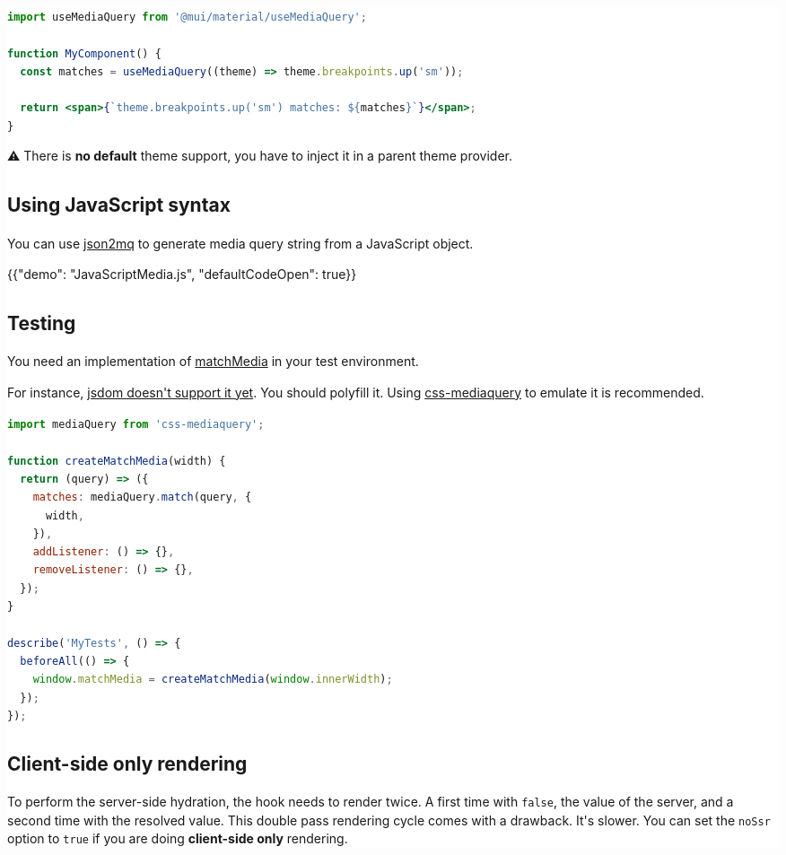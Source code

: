 ```jsx
import useMediaQuery from '@mui/material/useMediaQuery';

function MyComponent() {
  const matches = useMediaQuery((theme) => theme.breakpoints.up('sm'));

  return <span>{`theme.breakpoints.up('sm') matches: ${matches}`}</span>;
}
```

⚠️ There is **no default** theme support, you have to inject it in a parent theme provider.

## Using JavaScript syntax

You can use [json2mq](https://github.com/akiran/json2mq) to generate media query string from a JavaScript object.

{{"demo": "JavaScriptMedia.js", "defaultCodeOpen": true}}

## Testing

You need an implementation of [matchMedia](https://developer.mozilla.org/en-US/docs/Web/API/Window/matchMedia) in your test environment.

For instance, [jsdom doesn't support it yet](https://jestjs.io/docs/manual-mocks#mocking-methods-which-are-not-implemented-in-jsdom). You should polyfill it.
Using [css-mediaquery](https://github.com/ericf/css-mediaquery) to emulate it is recommended.

```js
import mediaQuery from 'css-mediaquery';

function createMatchMedia(width) {
  return (query) => ({
    matches: mediaQuery.match(query, {
      width,
    }),
    addListener: () => {},
    removeListener: () => {},
  });
}

describe('MyTests', () => {
  beforeAll(() => {
    window.matchMedia = createMatchMedia(window.innerWidth);
  });
});
```

## Client-side only rendering

To perform the server-side hydration, the hook needs to render twice.
A first time with `false`, the value of the server, and a second time with the resolved value.
This double pass rendering cycle comes with a drawback. It's slower.
You can set the `noSsr` option to `true` if you are doing **client-side only** rendering.
